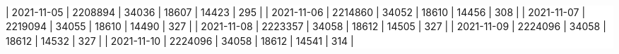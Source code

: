 | 2021-11-05 | 2208894 | 34036 | 18607 | 14423 | 295 |
| 2021-11-06 | 2214860 | 34052 | 18610 | 14456 | 308 |
| 2021-11-07 | 2219094 | 34055 | 18610 | 14490 | 327 |
| 2021-11-08 | 2223357 | 34058 | 18612 | 14505 | 327 |
| 2021-11-09 | 2224096 | 34058 | 18612 | 14532 | 327 |
| 2021-11-10 | 2224096 | 34058 | 18612 | 14541 | 314 |
